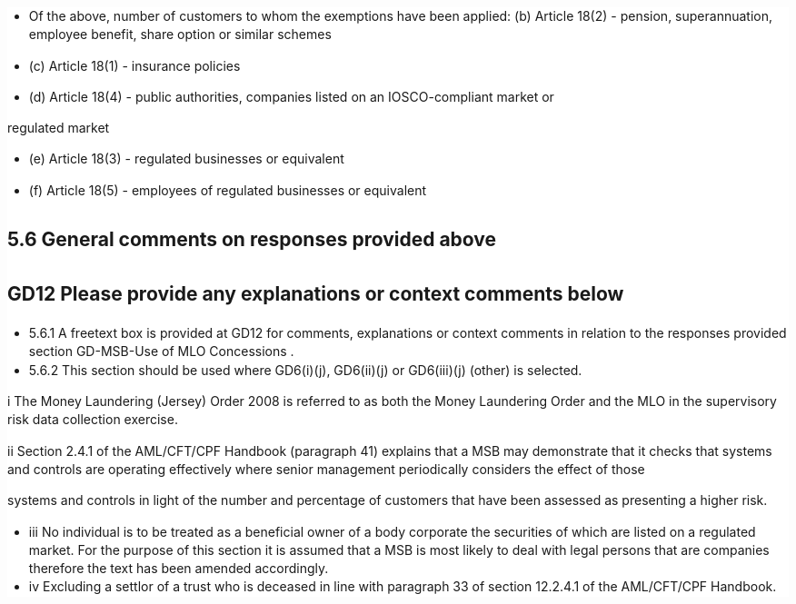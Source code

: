 - Of the above, number of customers to whom the exemptions have been applied: (b) Article 18(2) - pension, superannuation, employee benefit, share option or similar schemes

- (c) Article 18(1) - insurance policies

- (d) Article 18(4) - public authorities, companies listed on an IOSCO-compliant market or

regulated market

- (e) Article 18(3) - regulated businesses or equivalent

- (f) Article 18(5) - employees of regulated businesses or equivalent

## 5.6 General comments on responses provided above

## GD12 Please provide any explanations or context comments below

- 5.6.1 A freetext box is provided at GD12 for comments, explanations or context comments in relation to the responses provided section GD-MSB-Use of MLO Concessions .
- 5.6.2 This section should be used where GD6(i)(j), GD6(ii)(j) or GD6(iii)(j) (other) is selected.

i The Money Laundering (Jersey) Order 2008 is referred to as both the Money Laundering Order and the MLO in the supervisory risk data collection exercise.

ii Section 2.4.1 of the AML/CFT/CPF Handbook (paragraph 41) explains that a MSB may demonstrate that it checks that systems and controls are operating effectively where senior management periodically considers the effect of those

systems and controls in light of the number and percentage of customers that have been assessed as presenting a higher risk.

- iii No individual is to be treated as a beneficial owner of a body corporate the securities of which are listed on a regulated market. For the purpose of this section it is assumed that a MSB is most likely to deal with legal persons that are companies therefore the text has been amended accordingly.
- iv Excluding a settlor of a trust who is deceased in line with paragraph 33 of section 12.2.4.1 of the AML/CFT/CPF Handbook.